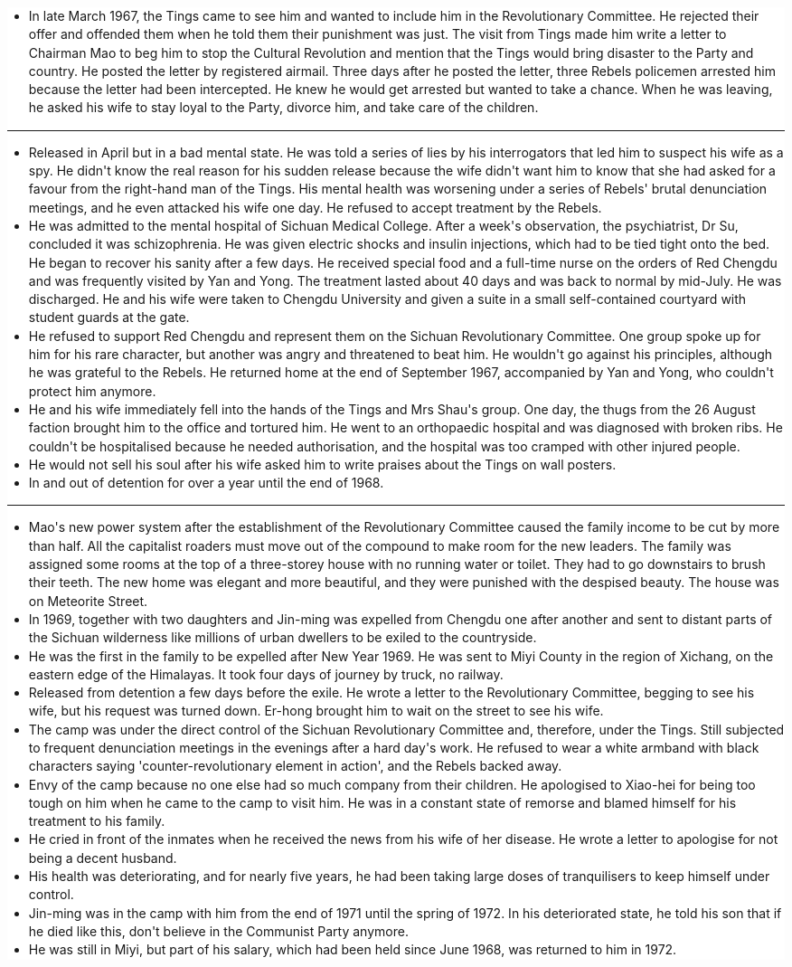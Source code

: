 - In late March 1967, the Tings came to see him and wanted to include him in the Revolutionary Committee. He rejected their offer and offended them when he told them their punishment was just. The visit from Tings made him write a letter to Chairman Mao to beg him to stop the Cultural Revolution and mention that the Tings would bring disaster to the Party and country. He posted the letter by registered airmail. Three days after he posted the letter, three Rebels policemen arrested him because the letter had been intercepted. He knew he would get arrested but wanted to take a chance. When he was leaving, he asked his wife to stay loyal to the Party, divorce him, and take care of the children.
***
- Released in April but in a bad mental state. He was told a series of lies by his interrogators that led him to suspect his wife as a spy. He didn't know the real reason for his sudden release because the wife didn't want him to know that she had asked for a favour from the right-hand man of the Tings. His mental health was worsening under a series of Rebels' brutal denunciation meetings, and he even attacked his wife one day. He refused to accept treatment by the Rebels.
- He was admitted to the mental hospital of Sichuan Medical College. After a week's observation, the psychiatrist, Dr Su, concluded it was schizophrenia. He was given electric shocks and insulin injections, which had to be tied tight onto the bed. He began to recover his sanity after a few days. He received special food and a full-time nurse on the orders of Red Chengdu and was frequently visited by Yan and Yong. The treatment lasted about 40 days and was back to normal by mid-July. He was discharged. He and his wife were taken to Chengdu University and given a suite in a small self-contained courtyard with student guards at the gate.
- He refused to support Red Chengdu and represent them on the Sichuan Revolutionary Committee. One group spoke up for him for his rare character, but another was angry and threatened to beat him. He wouldn't go against his principles, although he was grateful to the Rebels. He returned home at the end of September 1967, accompanied by Yan and Yong, who couldn't protect him anymore.
- He and his wife immediately fell into the hands of the Tings and Mrs Shau's group. One day, the thugs from the 26 August faction brought him to the office and tortured him. He went to an orthopaedic hospital and was diagnosed with broken ribs. He couldn't be hospitalised because he needed authorisation, and the hospital was too cramped with other injured people.
- He would not sell his soul after his wife asked him to write praises about the Tings on wall posters.
- In and out of detention for over a year until the end of 1968.
***
- Mao's new power system after the establishment of the Revolutionary Committee caused the family income to be cut by more than half. All the capitalist roaders must move out of the compound to make room for the new leaders. The family was assigned some rooms at the top of a three-storey house with no running water or toilet. They had to go downstairs to brush their teeth. The new home was elegant and more beautiful, and they were punished with the despised beauty. The house was on Meteorite Street.
- In 1969, together with two daughters and Jin-ming was expelled from Chengdu one after another and sent to distant parts of the Sichuan wilderness like millions of urban dwellers to be exiled to the countryside.
- He was the first in the family to be expelled after New Year 1969. He was sent to Miyi County in the region of Xichang, on the eastern edge of the Himalayas. It took four days of journey by truck, no railway.
- Released from detention a few days before the exile. He wrote a letter to the Revolutionary Committee, begging to see his wife, but his request was turned down. Er-hong brought him to wait on the street to see his wife.
- The camp was under the direct control of the Sichuan Revolutionary Committee and, therefore, under the Tings. Still subjected to frequent denunciation meetings in the evenings after a hard day's work. He refused to wear a white armband with black characters saying 'counter-revolutionary element in action', and the Rebels backed away.
- Envy of the camp because no one else had so much company from their children. He apologised to Xiao-hei for being too tough on him when he came to the camp to visit him. He was in a constant state of remorse and blamed himself for his treatment to his family.
- He cried in front of the inmates when he received the news from his wife of her disease. He wrote a letter to apologise for not being a decent husband. 
- His health was deteriorating, and for nearly five years, he had been taking large doses of tranquilisers to keep himself under control.
- Jin-ming was in the camp with him from the end of 1971 until the spring of 1972. In his deteriorated state, he told his son that if he died like this, don't believe in the Communist Party anymore.
- He was still in Miyi, but part of his salary, which had been held since June 1968, was returned to him in 1972.